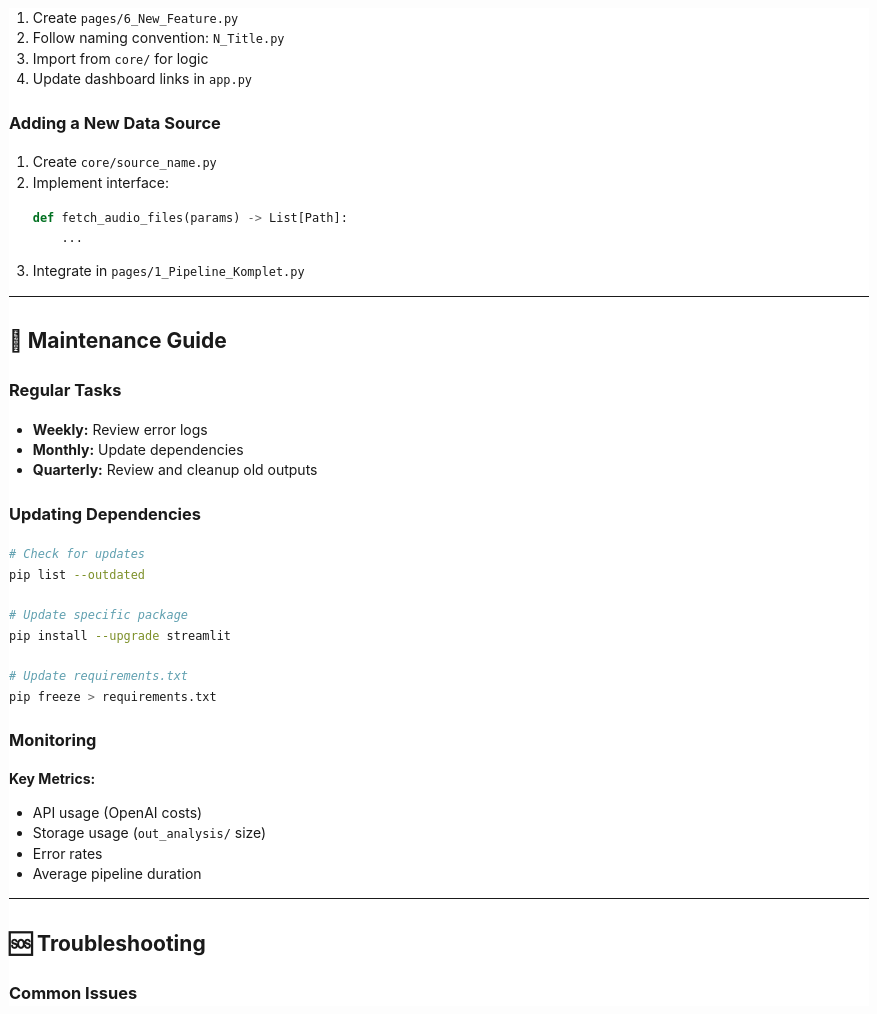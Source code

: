 1. Create `pages/6_New_Feature.py`
2. Follow naming convention: `N_Title.py`
3. Import from `core/` for logic
4. Update dashboard links in `app.py`

### Adding a New Data Source

1. Create `core/source_name.py`
2. Implement interface:
   ```python
   def fetch_audio_files(params) -> List[Path]:
       ...
   ```
3. Integrate in `pages/1_Pipeline_Komplet.py`

---

## 📝 Maintenance Guide

### Regular Tasks

- **Weekly:** Review error logs
- **Monthly:** Update dependencies
- **Quarterly:** Review and cleanup old outputs

### Updating Dependencies

```bash
# Check for updates
pip list --outdated

# Update specific package
pip install --upgrade streamlit

# Update requirements.txt
pip freeze > requirements.txt
```

### Monitoring

**Key Metrics:**
- API usage (OpenAI costs)
- Storage usage (`out_analysis/` size)
- Error rates
- Average pipeline duration

---

## 🆘 Troubleshooting

### Common Issues
